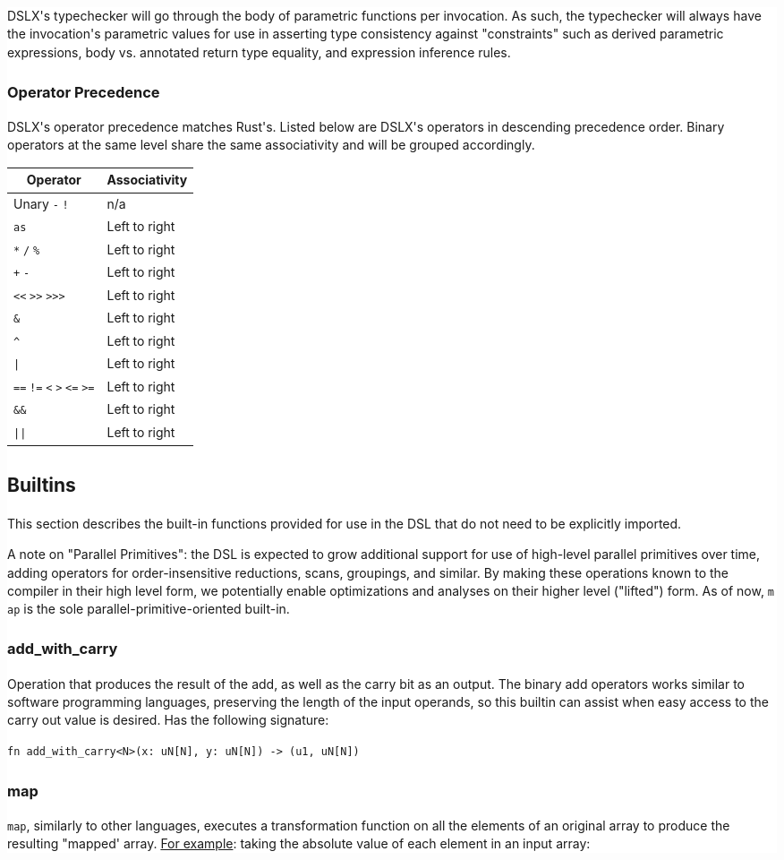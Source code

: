 DSLX's typechecker will go through the body of parametric functions per
invocation. As such, the typechecker will always have the invocation's
parametric values for use in asserting type consistency against "constraints"
such as derived parametric expressions, body vs. annotated return type equality,
and expression inference rules.

### Operator Precedence

DSLX's operator precedence matches Rust's. Listed below are DSLX's operators in
descending precedence order. Binary operators at the same level share the same
associativity and will be grouped accordingly.

Operator                    | Associativity
--------------------------- | -------------
Unary `-` `!`               | n/a
`as`                        | Left to right
`*` `/` `%`                 | Left to right
`+` `-`                     | Left to right
`<<` `>>` `>>>`             | Left to right
`&`                         | Left to right
`^`                         | Left to right
`\|`                        | Left to right
`==` `!=` `<` `>` `<=` `>=` | Left to right
`&&`                        | Left to right
`\|\|`                      | Left to right

## Builtins

This section describes the built-in functions provided for use in the DSL that
do not need to be explicitly imported.

A note on "Parallel Primitives": the DSL is expected to grow additional support
for use of high-level parallel primitives over time, adding operators for
order-insensitive reductions, scans, groupings, and similar. By making these
operations known to the compiler in their high level form, we potentially enable
optimizations and analyses on their higher level ("lifted") form. As of now,
`map` is the sole parallel-primitive-oriented built-in.

### add_with_carry

Operation that produces the result of the add, as well as the carry bit as an
output. The binary add operators works similar to software programming
languages, preserving the length of the input operands, so this builtin can
assist when easy access to the carry out value is desired. Has the following
signature:

```
fn add_with_carry<N>(x: uN[N], y: uN[N]) -> (u1, uN[N])
```

### map

`map`, similarly to other languages, executes a transformation function on all
the elements of an original array to produce the resulting "mapped' array.
[For example](https://github.com/google/xls/tree/main/xls/dslx/tests/map_of_stdlib_parametric.x):
taking the absolute value of each element in an input array:


[^usebeforedef]: Otherwise there'd be a use-before-definition error.
[hughes-paper]: https://www.cs.tufts.edu/~nr/cs257/archive/john-hughes/quick.pdf